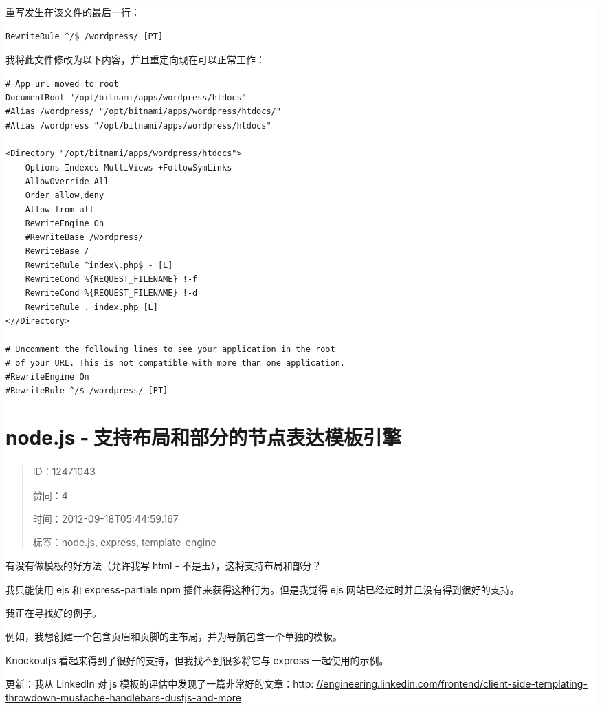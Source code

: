 重写发生在该文件的最后一行：

```
RewriteRule ^/$ /wordpress/ [PT] 
```

我将此文件修改为以下内容，并且重定向现在可以正常工作：

```
# App url moved to root
DocumentRoot "/opt/bitnami/apps/wordpress/htdocs"
#Alias /wordpress/ "/opt/bitnami/apps/wordpress/htdocs/"
#Alias /wordpress "/opt/bitnami/apps/wordpress/htdocs"

<Directory "/opt/bitnami/apps/wordpress/htdocs">
    Options Indexes MultiViews +FollowSymLinks
    AllowOverride All
    Order allow,deny
    Allow from all
    RewriteEngine On
    #RewriteBase /wordpress/
    RewriteBase /
    RewriteRule ^index\.php$ - [L]
    RewriteCond %{REQUEST_FILENAME} !-f
    RewriteCond %{REQUEST_FILENAME} !-d
    RewriteRule . index.php [L]
<//Directory>

# Uncomment the following lines to see your application in the root
# of your URL. This is not compatible with more than one application.
#RewriteEngine On
#RewriteRule ^/$ /wordpress/ [PT] 
```

# node.js - 支持布局和部分的节点表达模板引擎

> ID：12471043
> 
> 赞同：4
> 
> 时间：2012-09-18T05:44:59.167
> 
> 标签：node.js, express, template-engine

有没有做模板的好方法（允许我写 html - 不是玉），这将支持布局和部分？

我只能使用 ejs 和 express-partials npm 插件来获得这种行为。但是我觉得 ejs 网站已经过时并且没有得到很好的支持。

我正在寻找好的例子。

例如，我想创建一个包含页眉和页脚的主布局，并为导航包含一个单独的模板。

Knockoutjs 看起来得到了很好的支持，但我找不到很多将它与 express 一起使用的示例。

更新：我从 LinkedIn 对 js 模板的评估中发现了一篇非常好的文章：http: [//engineering.linkedin.com/frontend/client-side-templating-throwdown-mustache-handlebars-dustjs-and-more](http://engineering.linkedin.com/frontend/client-side-templating-throwdown-mustache-handlebars-dustjs-and-more)
